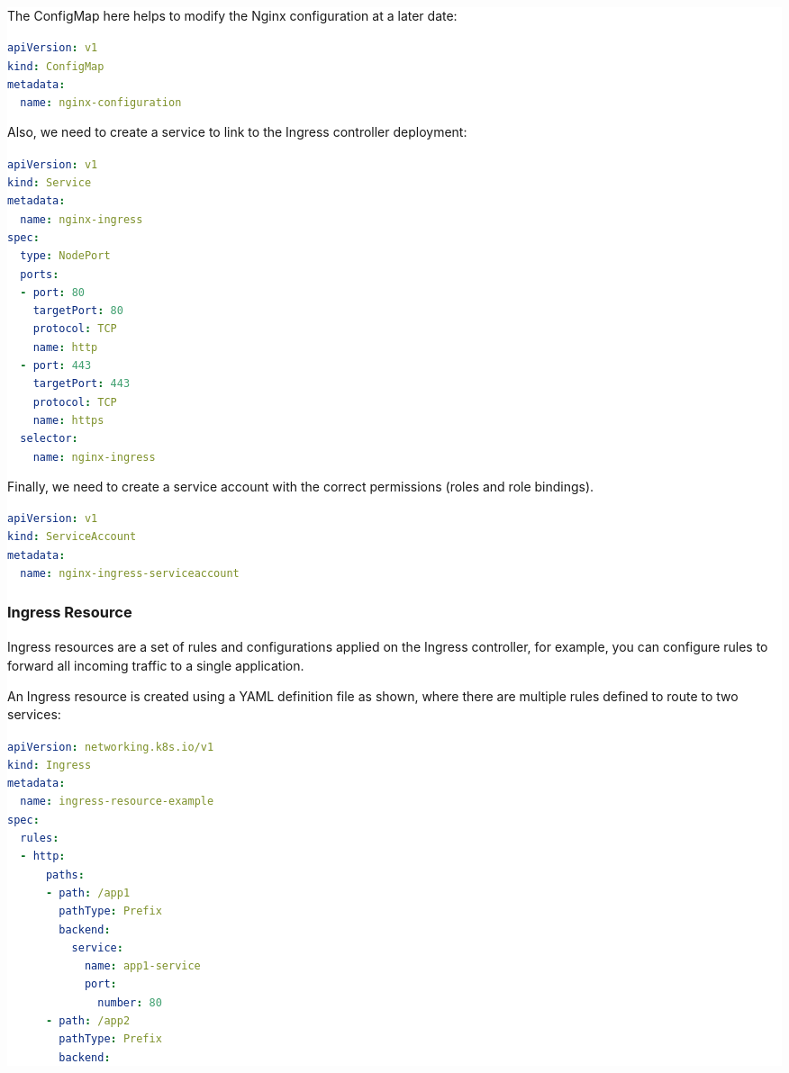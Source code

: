 The ConfigMap here helps to modify the Nginx configuration at a later date:

```yaml
apiVersion: v1
kind: ConfigMap
metadata:
  name: nginx-configuration
```

Also, we need to create a service to link to the Ingress controller deployment:

```yaml
apiVersion: v1
kind: Service
metadata:
  name: nginx-ingress
spec:
  type: NodePort
  ports:
  - port: 80
    targetPort: 80
    protocol: TCP
    name: http
  - port: 443
    targetPort: 443
    protocol: TCP
    name: https
  selector:
    name: nginx-ingress
```

Finally, we need to create a service account with the correct permissions (roles and role bindings).

```yaml
apiVersion: v1
kind: ServiceAccount
metadata:
  name: nginx-ingress-serviceaccount
```

### Ingress Resource

Ingress resources are a set of rules and configurations applied on the Ingress controller, for example, you can configure rules to forward all incoming traffic to a single application.

An Ingress resource is created using a YAML definition file as shown, where there are multiple rules defined to route to two services:

```yaml
apiVersion: networking.k8s.io/v1
kind: Ingress
metadata:
  name: ingress-resource-example
spec:
  rules:
  - http:
      paths:
      - path: /app1
        pathType: Prefix
        backend:
          service:
            name: app1-service
            port:
              number: 80
      - path: /app2
        pathType: Prefix
        backend:
```